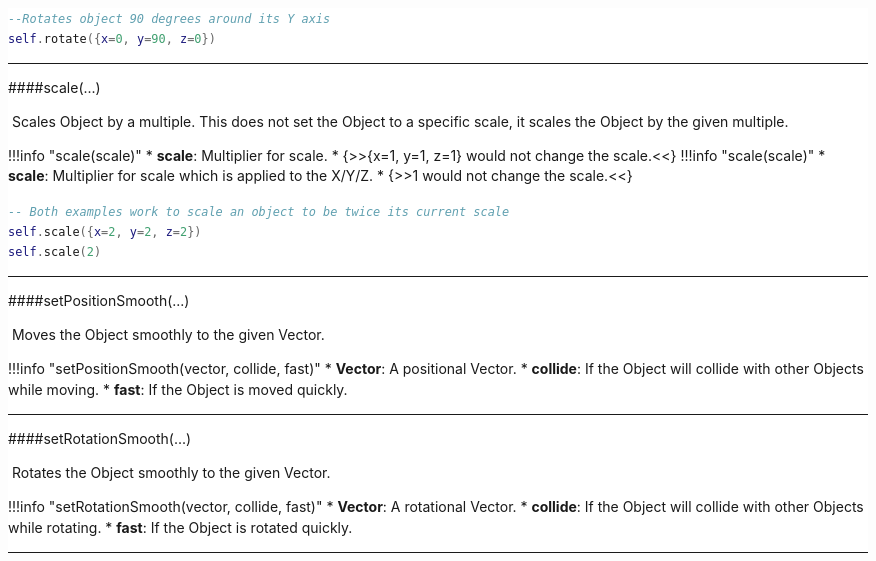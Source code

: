 ``` Lua
--Rotates object 90 degrees around its Y axis
self.rotate({x=0, y=90, z=0})
```

---


####scale(...)

[<span class="ret boo"></span>](types.md)&nbsp;Scales Object by a multiple. This does not set the Object to a specific scale, it scales the Object by the given multiple.

!!!info "scale(scale)"
	* [<span class="tag vec"></span>](types.md#vector) **scale**: Multiplier for scale.
		* {>>{x=1, y=1, z=1} would not change the scale.<<}
!!!info "scale(scale)"
	* [<span class="tag flo"></span>](types.md) **scale**: Multiplier for scale which is applied to the X/Y/Z.
		* {>>1 would not change the scale.<<}

``` Lua
-- Both examples work to scale an object to be twice its current scale
self.scale({x=2, y=2, z=2})
self.scale(2)
```

---


####setPositionSmooth(...)

[<span class="ret boo"></span>](types.md)&nbsp;Moves the Object smoothly to the given Vector.

!!!info "setPositionSmooth(vector, collide, fast)"
	* [<span class="tag tab"></span>](types.md) **Vector**: A positional Vector.
	* [<span class="tag boo"></span>](types.md) **collide**: If the Object will collide with other Objects while moving.
	* [<span class="tag boo"></span>](types.md) **fast**: If the Object is moved quickly.

---


####setRotationSmooth(...)

[<span class="ret boo"></span>](types.md)&nbsp;Rotates the Object smoothly to the given Vector.

!!!info "setRotationSmooth(vector, collide, fast)"
	* [<span class="tag tab"></span>](types.md) **Vector**: A rotational Vector.
	* [<span class="tag boo"></span>](types.md) **collide**: If the Object will collide with other Objects while rotating.
	* [<span class="tag boo"></span>](types.md) **fast**: If the Object is rotated quickly.

---







